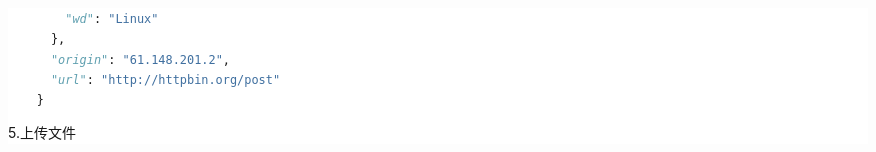 ```python
	    "wd": "Linux"
	  }, 
	  "origin": "61.148.201.2", 
	  "url": "http://httpbin.org/post"
	}

```

5.上传文件

